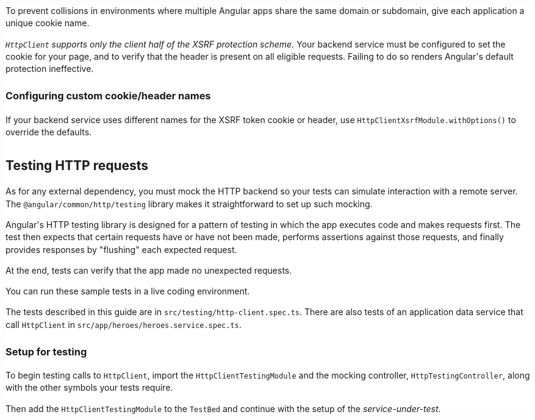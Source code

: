 To prevent collisions in environments where multiple Angular apps share the same domain or subdomain, give each application a unique cookie name.

<div class="alert is-important">

*`HttpClient` supports only the client half of the XSRF protection scheme.*
Your backend service must be configured to set the cookie for your page, and to verify that the header is present on all eligible requests.
Failing to do so renders Angular's default protection ineffective.

</div>

### Configuring custom cookie/header names

If your backend service uses different names for the XSRF token cookie or header, use `HttpClientXsrfModule.withOptions()` to override the defaults.

<code-example path="http/src/app/app.module.ts" region="xsrf"></code-example>

<a id="testing-requests"></a>

## Testing HTTP requests

As for any external dependency, you must mock the HTTP backend so your tests can simulate interaction with a remote server.
The `@angular/common/http/testing` library makes it straightforward to set up such mocking.

Angular's HTTP testing library is designed for a pattern of testing in which the app executes code and makes requests first.
The test then expects that certain requests have or have not been made, performs assertions against those requests, and finally provides responses by "flushing" each expected request.

At the end, tests can verify that the app made no unexpected requests.

<div class="alert is-helpful">

You can run <live-example stackblitz="specs">these sample tests</live-example> in a live coding environment.

The tests described in this guide are in `src/testing/http-client.spec.ts`.
There are also tests of an application data service that call `HttpClient` in `src/app/heroes/heroes.service.spec.ts`.

</div>

### Setup for testing

To begin testing calls to `HttpClient`, import the `HttpClientTestingModule` and the mocking controller, `HttpTestingController`, along with the other symbols your tests require.

<code-example header="app/testing/http-client.spec.ts (imports)" path="http/src/testing/http-client.spec.ts" region="imports"></code-example>

Then add the `HttpClientTestingModule` to the `TestBed` and continue with the setup of the *service-under-test*.

<code-example header="app/testing/http-client.spec.ts(setup)" path="http/src/testing/http-client.spec.ts" region="setup"></code-example>
